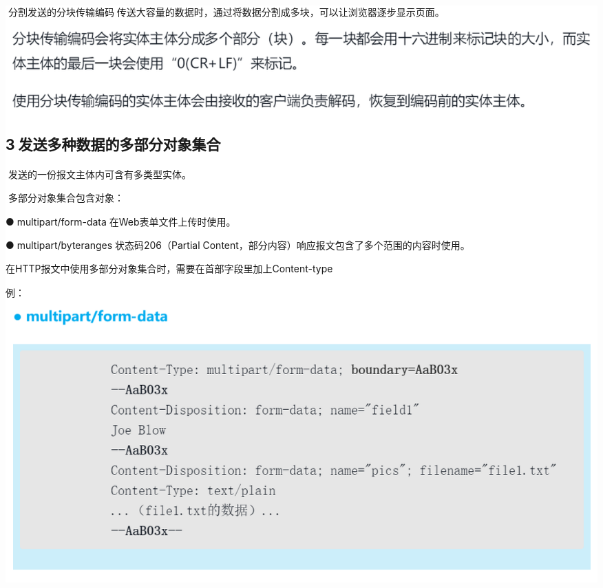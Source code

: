 ​	分割发送的分块传输编码  传送大容量的数据时，通过将数据分割成多块，可以让浏览器逐步显示页面。

![image-20200210210849226](%E5%9B%BE%E8%A7%A3HTTP.assets/image-20200210210849226.png)

## 3 发送多种数据的多部分对象集合

​	发送的一份报文主体内可含有多类型实体。

​	多部分对象集合包含对象：

● multipart/form-data   在Web表单文件上传时使用。

● multipart/byteranges   状态码206（Partial Content，部分内容）响应报文包含了多个范围的内容时使用。

在HTTP报文中使用多部分对象集合时，需要在首部字段里加上Content-type

例：

![image-20200210211759817](%E5%9B%BE%E8%A7%A3HTTP.assets/image-20200210211759817.png)
